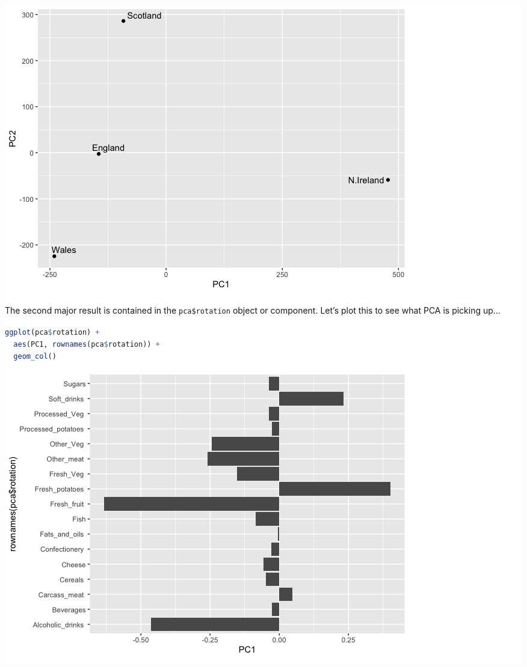 ![](BIMM-143-Class-7-Lab_files/figure-commonmark/unnamed-chunk-24-1.png)

The second major result is contained in the `pca$rotation` object or
component. Let’s plot this to see what PCA is picking up…

``` r
ggplot(pca$rotation) +
  aes(PC1, rownames(pca$rotation)) + 
  geom_col()
```

![](BIMM-143-Class-7-Lab_files/figure-commonmark/unnamed-chunk-25-1.png)
